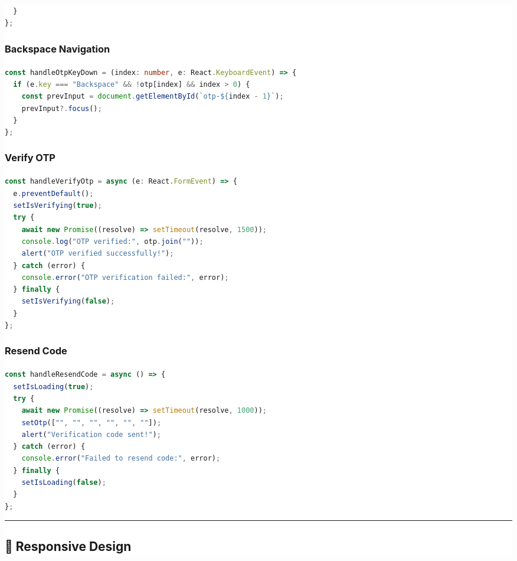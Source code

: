 ```typescript
  }
};
```

### Backspace Navigation
```typescript
const handleOtpKeyDown = (index: number, e: React.KeyboardEvent) => {
  if (e.key === "Backspace" && !otp[index] && index > 0) {
    const prevInput = document.getElementById(`otp-${index - 1}`);
    prevInput?.focus();
  }
};
```

### Verify OTP
```typescript
const handleVerifyOtp = async (e: React.FormEvent) => {
  e.preventDefault();
  setIsVerifying(true);
  try {
    await new Promise((resolve) => setTimeout(resolve, 1500));
    console.log("OTP verified:", otp.join(""));
    alert("OTP verified successfully!");
  } catch (error) {
    console.error("OTP verification failed:", error);
  } finally {
    setIsVerifying(false);
  }
};
```

### Resend Code
```typescript
const handleResendCode = async () => {
  setIsLoading(true);
  try {
    await new Promise((resolve) => setTimeout(resolve, 1000));
    setOtp(["", "", "", "", "", ""]);
    alert("Verification code sent!");
  } catch (error) {
    console.error("Failed to resend code:", error);
  } finally {
    setIsLoading(false);
  }
};
```

---

## 📱 **Responsive Design**

